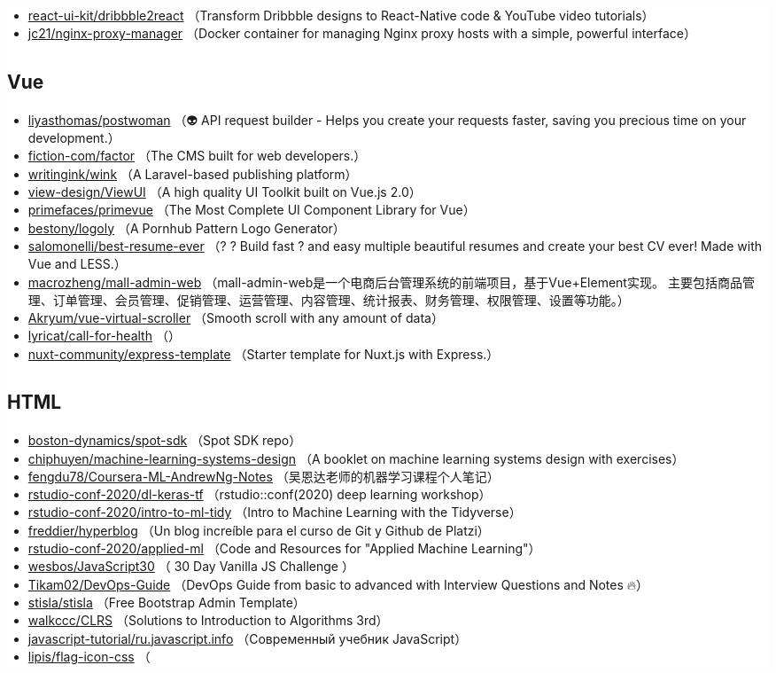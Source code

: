 * [react-ui-kit/dribbble2react](https://github.com/react-ui-kit/dribbble2react) （Transform Dribbble designs to React-Native code &amp; YouTube video tutorials）
* [jc21/nginx-proxy-manager](https://github.com/jc21/nginx-proxy-manager) （Docker container for managing Nginx proxy hosts with a simple, powerful interface）

## Vue

* [liyasthomas/postwoman](https://github.com/liyasthomas/postwoman) （&#x1f47d; API request builder - Helps you create your requests faster, saving you precious time on your development.）
* [fiction-com/factor](https://github.com/fiction-com/factor) （The CMS built for web developers.）
* [writingink/wink](https://github.com/writingink/wink) （A Laravel-based publishing platform）
* [view-design/ViewUI](https://github.com/view-design/ViewUI) （A high quality UI Toolkit built on Vue.js 2.0）
* [primefaces/primevue](https://github.com/primefaces/primevue) （The Most Complete UI Component Library for Vue）
* [bestony/logoly](https://github.com/bestony/logoly) （A Pornhub Pattern Logo Generator）
* [salomonelli/best-resume-ever](https://github.com/salomonelli/best-resume-ever) （? ? Build fast ? and easy multiple beautiful resumes and create your best CV ever! Made with Vue and LESS.）
* [macrozheng/mall-admin-web](https://github.com/macrozheng/mall-admin-web) （mall-admin-web是一个电商后台管理系统的前端项目，基于Vue+Element实现。 主要包括商品管理、订单管理、会员管理、促销管理、运营管理、内容管理、统计报表、财务管理、权限管理、设置等功能。）
* [Akryum/vue-virtual-scroller](https://github.com/Akryum/vue-virtual-scroller) （Smooth scroll with any amount of data）
* [lyricat/call-for-health](https://github.com/lyricat/call-for-health) （）
* [nuxt-community/express-template](https://github.com/nuxt-community/express-template) （Starter template for Nuxt.js with Express.）

## HTML

* [boston-dynamics/spot-sdk](https://github.com/boston-dynamics/spot-sdk) （Spot SDK repo）
* [chiphuyen/machine-learning-systems-design](https://github.com/chiphuyen/machine-learning-systems-design) （A booklet on machine learning systems design with exercises）
* [fengdu78/Coursera-ML-AndrewNg-Notes](https://github.com/fengdu78/Coursera-ML-AndrewNg-Notes) （吴恩达老师的机器学习课程个人笔记）
* [rstudio-conf-2020/dl-keras-tf](https://github.com/rstudio-conf-2020/dl-keras-tf) （rstudio::conf(2020) deep learning workshop）
* [rstudio-conf-2020/intro-to-ml-tidy](https://github.com/rstudio-conf-2020/intro-to-ml-tidy) （Intro to Machine Learning with the Tidyverse）
* [freddier/hyperblog](https://github.com/freddier/hyperblog) （Un blog increíble para el curso de Git y Github de Platzi）
* [rstudio-conf-2020/applied-ml](https://github.com/rstudio-conf-2020/applied-ml) （Code and Resources for "Applied Machine Learning"）
* [wesbos/JavaScript30](https://github.com/wesbos/JavaScript30) （
        30 Day Vanilla JS Challenge
      ）
* [Tikam02/DevOps-Guide](https://github.com/Tikam02/DevOps-Guide) （DevOps Guide from basic to advanced with Interview Questions and Notes &#x1f525;）
* [stisla/stisla](https://github.com/stisla/stisla) （Free Bootstrap Admin Template）
* [walkccc/CLRS](https://github.com/walkccc/CLRS) （Solutions to Introduction to Algorithms 3rd）
* [javascript-tutorial/ru.javascript.info](https://github.com/javascript-tutorial/ru.javascript.info) （Современный учебник JavaScript）
* [lipis/flag-icon-css](https://github.com/lipis/flag-icon-css) （
        